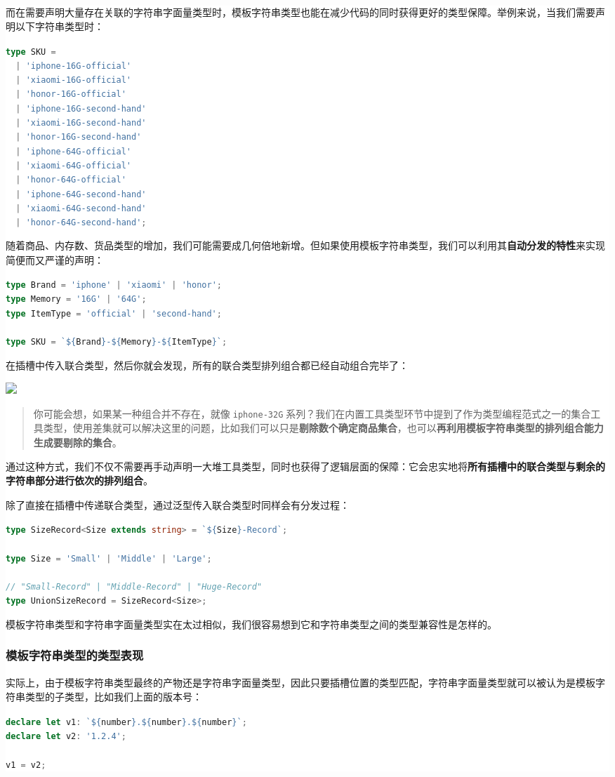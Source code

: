 而在需要声明大量存在关联的字符串字面量类型时，模板字符串类型也能在减少代码的同时获得更好的类型保障。举例来说，当我们需要声明以下字符串类型时：

```typescript
type SKU =
  | 'iphone-16G-official'
  | 'xiaomi-16G-official'
  | 'honor-16G-official'
  | 'iphone-16G-second-hand'
  | 'xiaomi-16G-second-hand'
  | 'honor-16G-second-hand'
  | 'iphone-64G-official'
  | 'xiaomi-64G-official'
  | 'honor-64G-official'
  | 'iphone-64G-second-hand'
  | 'xiaomi-64G-second-hand'
  | 'honor-64G-second-hand';
```

随着商品、内存数、货品类型的增加，我们可能需要成几何倍地新增。但如果使用模板字符串类型，我们可以利用其**自动分发的特性**来实现简便而又严谨的声明：

```typescript
type Brand = 'iphone' | 'xiaomi' | 'honor';
type Memory = '16G' | '64G';
type ItemType = 'official' | 'second-hand';

type SKU = `${Brand}-${Memory}-${ItemType}`;
```

在插槽中传入联合类型，然后你就会发现，所有的联合类型排列组合都已经自动组合完毕了：

![](https://p3-juejin.byteimg.com/tos-cn-i-k3u1fbpfcp/edbbe4aa3e4d475582c0cd15d68ce8f9~tplv-k3u1fbpfcp-zoom-1.image)

> 你可能会想，如果某一种组合并不存在，就像 `iphone-32G` 系列？我们在内置工具类型环节中提到了作为类型编程范式之一的集合工具类型，使用差集就可以解决这里的问题，比如我们可以只是**剔除数个确定商品集合**，也可以**再利用模板字符串类型的排列组合能力生成要剔除的集合**。

通过这种方式，我们不仅不需要再手动声明一大堆工具类型，同时也获得了逻辑层面的保障：它会忠实地将**所有插槽中的联合类型与剩余的字符串部分进行依次的排列组合**。

除了直接在插槽中传递联合类型，通过泛型传入联合类型时同样会有分发过程：

```typescript
type SizeRecord<Size extends string> = `${Size}-Record`;

type Size = 'Small' | 'Middle' | 'Large';

// "Small-Record" | "Middle-Record" | "Huge-Record"
type UnionSizeRecord = SizeRecord<Size>;
```

模板字符串类型和字符串字面量类型实在太过相似，我们很容易想到它和字符串类型之间的类型兼容性是怎样的。

### 模板字符串类型的类型表现

实际上，由于模板字符串类型最终的产物还是字符串字面量类型，因此只要插槽位置的类型匹配，字符串字面量类型就可以被认为是模板字符串类型的子类型，比如我们上面的版本号：

```typescript
declare let v1: `${number}.${number}.${number}`;
declare let v2: '1.2.4';

v1 = v2;
```
